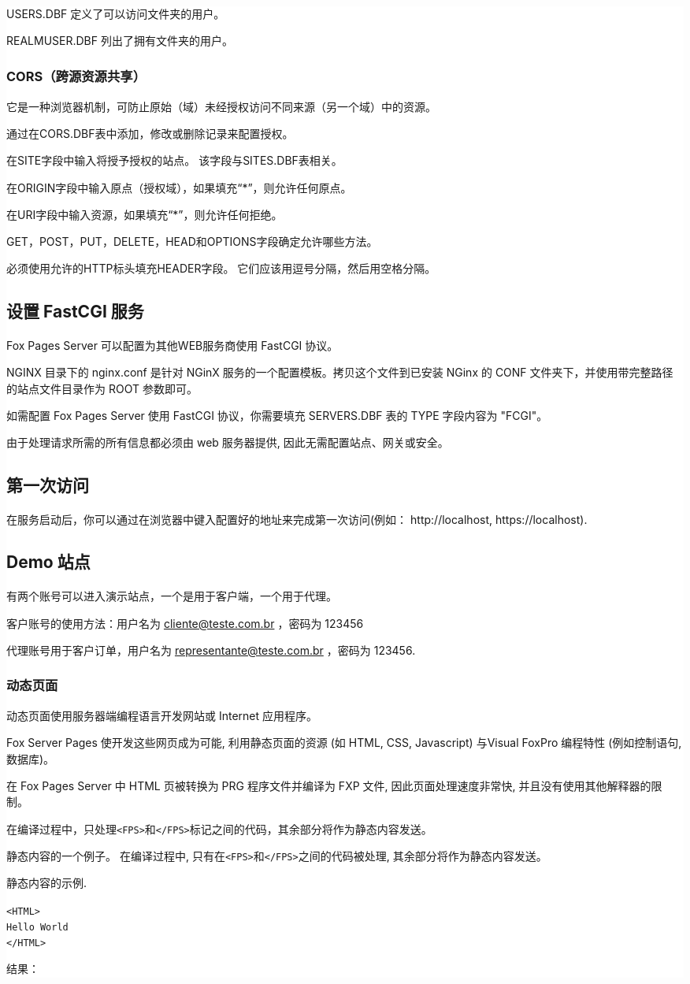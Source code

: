 USERS.DBF 定义了可以访问文件夹的用户。

REALMUSER.DBF 列出了拥有文件夹的用户。

### CORS（跨源资源共享）
它是一种浏览器机制，可防止原始（域）未经授权访问不同来源（另一个域）中的资源。

通过在CORS.DBF表中添加，修改或删除记录来配置授权。

在SITE字段中输入将授予授权的站点。 该字段与SITES.DBF表相关。

在ORIGIN字段中输入原点（授权域），如果填充“*”，则允许任何原点。

在URI字段中输入资源，如果填充“*”，则允许任何拒绝。

GET，POST，PUT，DELETE，HEAD和OPTIONS字段确定允许哪些方法。

必须使用允许的HTTP标头填充HEADER字段。 它们应该用逗号分隔，然后用空格分隔。

## 设置 FastCGI 服务

Fox Pages Server 可以配置为其他WEB服务商使用 FastCGI 协议。

NGINX 目录下的 nginx.conf 是针对 NGinX 服务的一个配置模板。拷贝这个文件到已安装 NGinx 的 CONF 文件夹下，并使用带完整路径的站点文件目录作为 ROOT 参数即可。

如需配置 Fox Pages Server 使用 FastCGI 协议，你需要填充 SERVERS.DBF 表的 TYPE 字段内容为 "FCGI"。

由于处理请求所需的所有信息都必须由 web 服务器提供, 因此无需配置站点、网关或安全。

## 第一次访问
在服务启动后，你可以通过在浏览器中键入配置好的地址来完成第一次访问(例如： http://localhost, https://localhost).

## Demo 站点
有两个账号可以进入演示站点，一个是用于客户端，一个用于代理。

客户账号的使用方法：用户名为 cliente@teste.com.br ，密码为 123456

代理账号用于客户订单，用户名为 representante@teste.com.br ，密码为 123456.

### 动态页面
动态页面使用服务器端编程语言开发网站或 Internet 应用程序。

Fox Server Pages 使开发这些网页成为可能, 利用静态页面的资源 (如 HTML, CSS, Javascript) 与Visual FoxPro 编程特性 (例如控制语句, 数据库)。

在 Fox Pages Server 中 HTML 页被转换为 PRG 程序文件并编译为 FXP 文件, 因此页面处理速度非常快, 并且没有使用其他解释器的限制。

在编译过程中，只处理`<FPS>`和`</FPS>`标记之间的代码，其余部分将作为静态内容发送。

静态内容的一个例子。
在编译过程中, 只有在`<FPS>`和`</FPS>`之间的代码被处理, 其余部分将作为静态内容发送。

静态内容的示例.
```
<HTML>
Hello World
</HTML>
```
结果：
